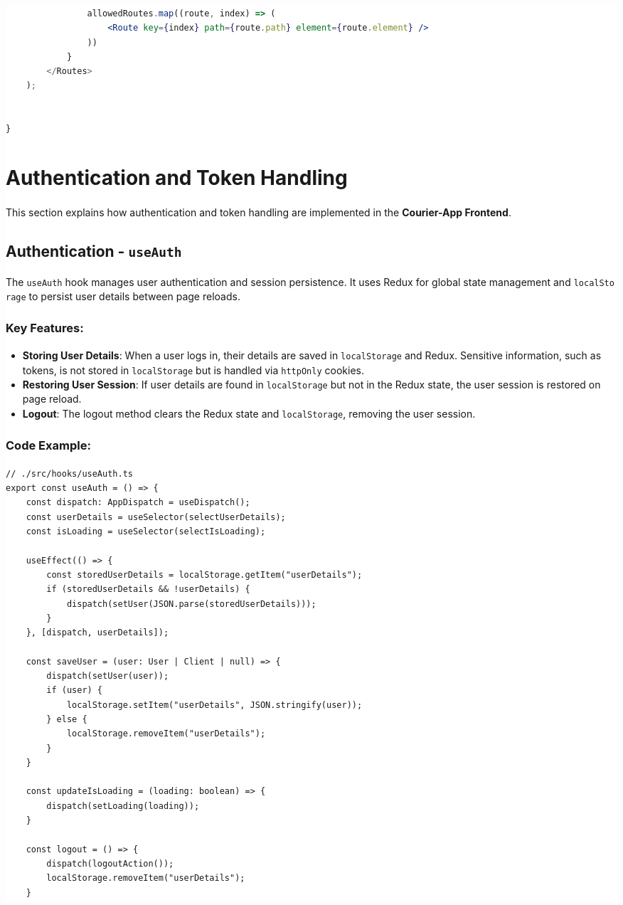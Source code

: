 ```jsx
                allowedRoutes.map((route, index) => (
                    <Route key={index} path={route.path} element={route.element} />
                ))
            } 
        </Routes>
    );


}
```

# Authentication and Token Handling
This section explains how authentication and token handling are implemented in the **Courier-App Frontend**.


## Authentication - `useAuth`

The `useAuth` hook manages user authentication and session persistence. It uses Redux for global state management and `localStorage` to persist user details between page reloads.

### Key Features:
- **Storing User Details**: When a user logs in, their details are saved in `localStorage` and Redux. Sensitive information, such as tokens, is not stored in `localStorage` but is handled via `httpOnly` cookies.
- **Restoring User Session**: If user details are found in `localStorage` but not in the Redux state, the user session is restored on page reload.
- **Logout**: The logout method clears the Redux state and `localStorage`, removing the user session.

### Code Example:
```tsx
// ./src/hooks/useAuth.ts
export const useAuth = () => {
    const dispatch: AppDispatch = useDispatch();
    const userDetails = useSelector(selectUserDetails);
    const isLoading = useSelector(selectIsLoading);

    useEffect(() => {
        const storedUserDetails = localStorage.getItem("userDetails");
        if (storedUserDetails && !userDetails) {
            dispatch(setUser(JSON.parse(storedUserDetails)));
        }
    }, [dispatch, userDetails]);

    const saveUser = (user: User | Client | null) => {
        dispatch(setUser(user));
        if (user) {
            localStorage.setItem("userDetails", JSON.stringify(user));
        } else {
            localStorage.removeItem("userDetails");
        }
    }

    const updateIsLoading = (loading: boolean) => {
        dispatch(setLoading(loading));
    }

    const logout = () => {
        dispatch(logoutAction());
        localStorage.removeItem("userDetails");
    }
```